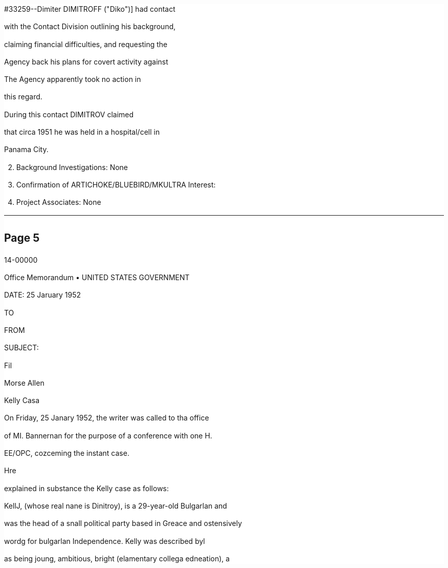 #33259--Dimiter DIMITROFF ("Diko")] had contact

with the Contact Division outlining his background,

claiming financial difficulties, and requesting the

Agency back his plans for covert activity against

The Agency apparently took no action in

this regard.

During this contact DIMITROV claimed

that circa 1951 he was held in a hospital/cell in

Panama City.

2. Background Investigations: None

3. Confirmation of ARTICHOKE/BLUEBIRD/MKULTRA Interest:

4. Project Associates: None

---

## Page 5

14-00000

Office Memorandum • UNITED STATES GOVERNMENT

DATE: 25 Jaruary 1952

TO

FROM

SUBJECT:

Fil

Morse Allen

Kelly Casa

On Friday, 25 Janary 1952, the writer was called to tha office

of MI. Bannernan for the purpose of a conference with one H.

EE/OPC, cozceming the instant case.

Hre

explained in substance the Kelly case as follows:

KellJ, (whose real nane is Dinitroy), is a 29-year-old Bulgarlan and

was the head of a snall political party based in Greace and ostensively

wordg for bulgarlan Independence. Kelly was described byl

as being joung, ambitious, bright (elamentary collega edneation), a
